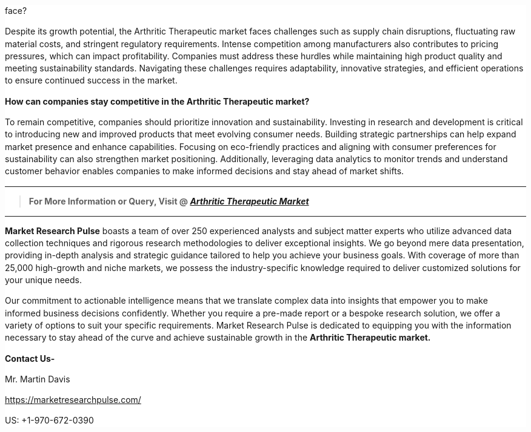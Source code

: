 face?</strong></p><p>Despite its growth potential, the Arthritic Therapeutic market faces challenges such as supply chain disruptions, fluctuating raw material costs, and stringent regulatory requirements. Intense competition among manufacturers also contributes to pricing pressures, which can impact profitability. Companies must address these hurdles while maintaining high product quality and meeting sustainability standards. Navigating these challenges requires adaptability, innovative strategies, and efficient operations to ensure continued success in the market.</p><p><strong>How can companies stay competitive in the Arthritic Therapeutic market?</strong></p><p>To remain competitive, companies should prioritize innovation and sustainability. Investing in research and development is critical to introducing new and improved products that meet evolving consumer needs. Building strategic partnerships can help expand market presence and enhance capabilities. Focusing on eco-friendly practices and aligning with consumer preferences for sustainability can also strengthen market positioning. Additionally, leveraging data analytics to monitor trends and understand customer behavior enables companies to make informed decisions and stay ahead of market shifts.</p><hr /><blockquote><p><strong>For More Information or Query, Visit @&nbsp;<em><a href="https://marketresearchpulse.com/report/106446/arthritic-therapeutic-market?utm_source=Linkedin&utm_medium=0116">Arthritic Therapeutic Market</a></em></strong></p></blockquote><hr /><p><strong>Market Research Pulse</strong> boasts a team of over 250 experienced analysts and subject matter experts who utilize advanced data collection techniques and rigorous research methodologies to deliver exceptional insights. We go beyond mere data presentation, providing in-depth analysis and strategic guidance tailored to help you achieve your business goals. With coverage of more than 25,000 high-growth and niche markets, we possess the industry-specific knowledge required to deliver customized solutions for your unique needs.</p><p>Our commitment to actionable intelligence means that we translate complex data into insights that empower you to make informed business decisions confidently. Whether you require a pre-made report or a bespoke research solution, we offer a variety of options to suit your specific requirements. Market Research Pulse is dedicated to equipping you with the information necessary to stay ahead of the curve and achieve sustainable growth in the <strong>Arthritic Therapeutic market.</strong></p><p><strong>Contact Us-</strong></p><p>Mr. Martin Davis</p><p>https://marketresearchpulse.com/</p><p>US: +1-970-672-0390</p>
